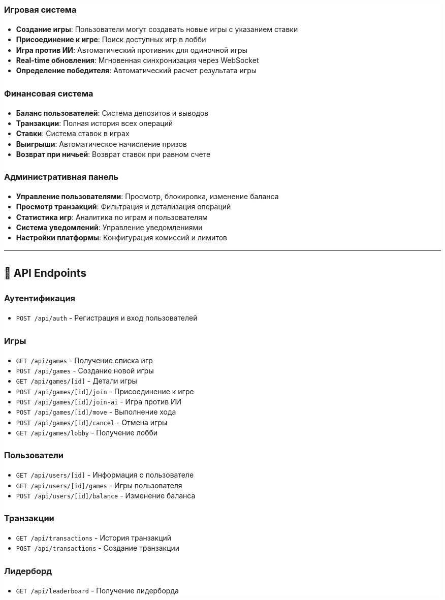 ### Игровая система
- **Создание игры**: Пользователи могут создавать новые игры с указанием ставки
- **Присоединение к игре**: Поиск доступных игр в лобби
- **Игра против ИИ**: Автоматический противник для одиночной игры
- **Real-time обновления**: Мгновенная синхронизация через WebSocket
- **Определение победителя**: Автоматический расчет результата игры

### Финансовая система
- **Баланс пользователей**: Система депозитов и выводов
- **Транзакции**: Полная история всех операций
- **Ставки**: Система ставок в играх
- **Выигрыши**: Автоматическое начисление призов
- **Возврат при ничьей**: Возврат ставок при равном счете

### Административная панель
- **Управление пользователями**: Просмотр, блокировка, изменение баланса
- **Просмотр транзакций**: Фильтрация и детализация операций
- **Статистика игр**: Аналитика по играм и пользователям
- **Система уведомлений**: Управление уведомлениями
- **Настройки платформы**: Конфигурация комиссий и лимитов

---

## 🔌 API Endpoints

### Аутентификация
- `POST /api/auth` - Регистрация и вход пользователей

### Игры
- `GET /api/games` - Получение списка игр
- `POST /api/games` - Создание новой игры
- `GET /api/games/[id]` - Детали игры
- `POST /api/games/[id]/join` - Присоединение к игре
- `POST /api/games/[id]/join-ai` - Игра против ИИ
- `POST /api/games/[id]/move` - Выполнение хода
- `POST /api/games/[id]/cancel` - Отмена игры
- `GET /api/games/lobby` - Получение лобби

### Пользователи
- `GET /api/users/[id]` - Информация о пользователе
- `GET /api/users/[id]/games` - Игры пользователя
- `POST /api/users/[id]/balance` - Изменение баланса

### Транзакции
- `GET /api/transactions` - История транзакций
- `POST /api/transactions` - Создание транзакции

### Лидерборд
- `GET /api/leaderboard` - Получение лидерборда
